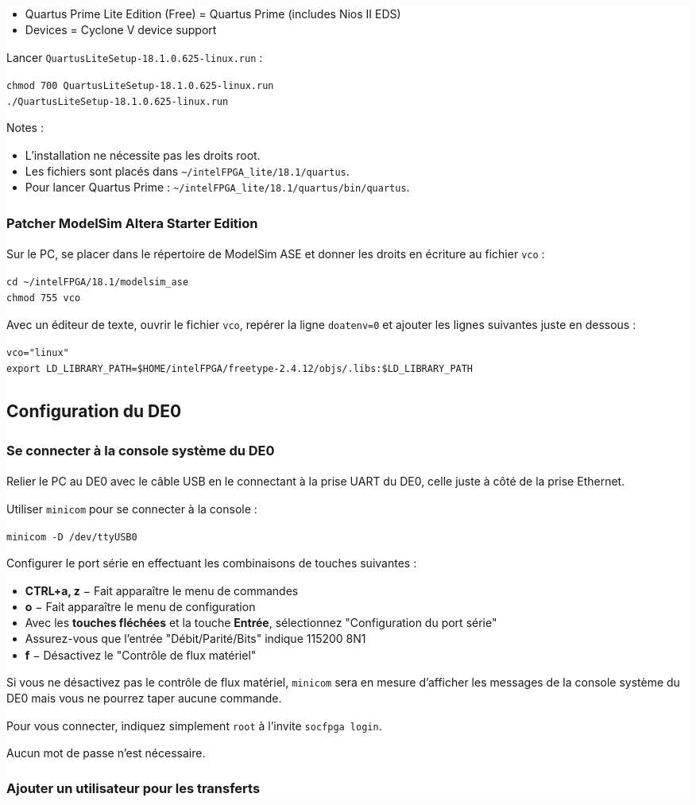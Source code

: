- Quartus Prime Lite Edition (Free) = Quartus Prime (includes Nios II EDS)
- Devices = Cyclone V device support

Lancer `QuartusLiteSetup-18.1.0.625-linux.run` :

    chmod 700 QuartusLiteSetup-18.1.0.625-linux.run
    ./QuartusLiteSetup-18.1.0.625-linux.run

Notes :

- L’installation ne nécessite pas les droits root.
- Les fichiers sont placés dans `~/intelFPGA_lite/18.1/quartus`.
- Pour lancer Quartus Prime : `~/intelFPGA_lite/18.1/quartus/bin/quartus`.

### Patcher ModelSim Altera Starter Edition

Sur le PC, se placer dans le répertoire de ModelSim ASE et donner les droits en
écriture au fichier `vco` :

    cd ~/intelFPGA/18.1/modelsim_ase
    chmod 755 vco

Avec un éditeur de texte, ouvrir le fichier `vco`, repérer la ligne `doatenv=0`
et ajouter les lignes suivantes juste en dessous :

    vco="linux"
    export LD_LIBRARY_PATH=$HOME/intelFPGA/freetype-2.4.12/objs/.libs:$LD_LIBRARY_PATH

Configuration du DE0
--------------------

### Se connecter à la console système du DE0

Relier le PC au DE0 avec le câble USB en le connectant à la prise UART du DE0,
celle juste à côté de la prise Ethernet.

Utiliser `minicom` pour se connecter à la console :

    minicom -D /dev/ttyUSB0

Configurer le port série en effectuant les combinaisons de touches suivantes :

- **CTRL+a, z** − Fait apparaître le menu de commandes
- **o** − Fait apparaître le menu de configuration
- Avec les **touches fléchées** et la touche **Entrée**, sélectionnez
  "Configuration du port série"
- Assurez-vous que l’entrée "Débit/Parité/Bits" indique 115200 8N1
- **f** − Désactivez le "Contrôle de flux matériel"

Si vous ne désactivez pas le contrôle de flux matériel, `minicom` sera en mesure
d’afficher les messages de la console système du DE0 mais vous ne pourrez taper
aucune commande.

Pour vous connecter, indiquez simplement `root` à l’invite `socfpga login`.

Aucun mot de passe n’est nécessaire.

### Ajouter un utilisateur pour les transferts
